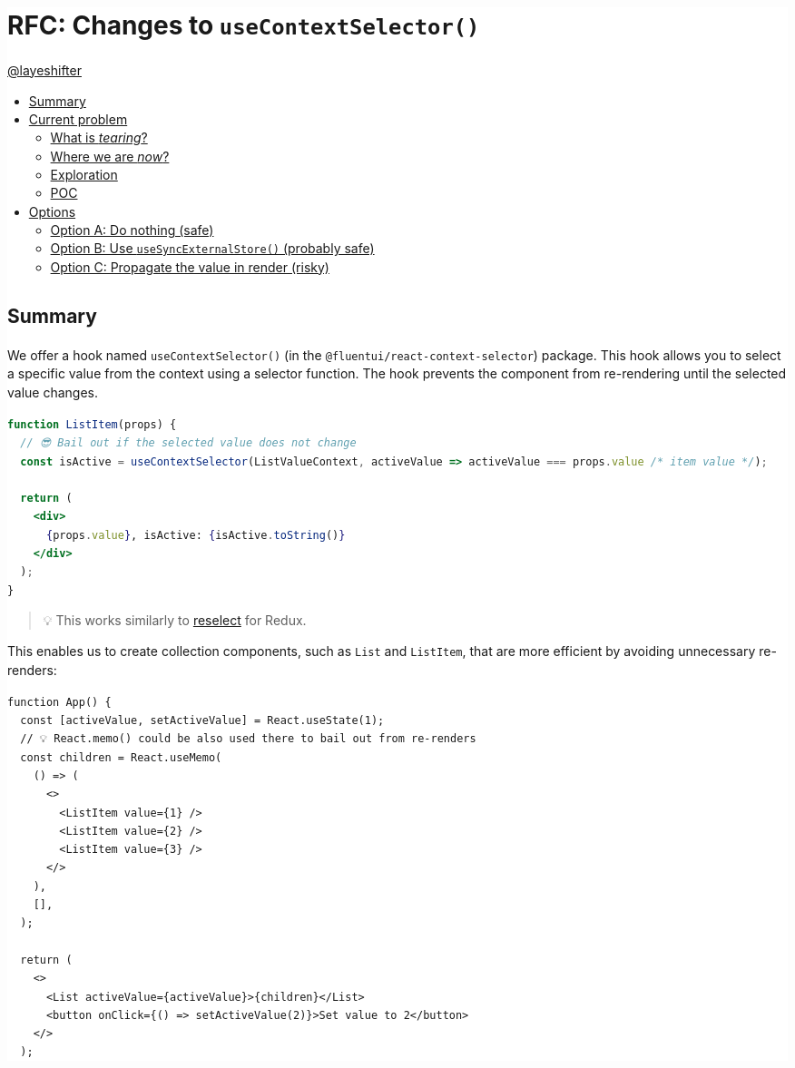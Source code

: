 # RFC: Changes to `useContextSelector()`

[@layeshifter](https://github.com/layershifter)




- [Summary](#summary)
- [Current problem](#current-problem)
  - [What is _tearing_?](#what-is-_tearing_)
  - [Where we are _now_?](#where-we-are-_now_)
  - [Exploration](#exploration)
  - [POC](#poc)
- [Options](#options)
  - [Option A: Do nothing (safe)](#option-a-do-nothing-safe)
  - [Option B: Use `useSyncExternalStore()` (probably safe)](#option-b-use-usesyncexternalstore-probably-safe)
  - [Option C: Propagate the value in render (risky)](#option-c-propagate-the-value-in-render-risky)



## Summary

We offer a hook named `useContextSelector()` (in the `@fluentui/react-context-selector`) package. This hook allows you to select a specific value from the context using a selector function. The hook prevents the component from re-rendering until the selected value changes.

```jsx
function ListItem(props) {
  // 😎 Bail out if the selected value does not change
  const isActive = useContextSelector(ListValueContext, activeValue => activeValue === props.value /* item value */);

  return (
    <div>
      {props.value}, isActive: {isActive.toString()}
    </div>
  );
}
```

> 💡 This works similarly to [reselect](https://github.com/reduxjs/reselect) for Redux.

This enables us to create collection components, such as `List` and `ListItem`, that are more efficient by avoiding unnecessary re-renders:

```tsx
function App() {
  const [activeValue, setActiveValue] = React.useState(1);
  // 💡 React.memo() could be also used there to bail out from re-renders
  const children = React.useMemo(
    () => (
      <>
        <ListItem value={1} />
        <ListItem value={2} />
        <ListItem value={3} />
      </>
    ),
    [],
  );

  return (
    <>
      <List activeValue={activeValue}>{children}</List>
      <button onClick={() => setActiveValue(2)}>Set value to 2</button>
    </>
  );
```